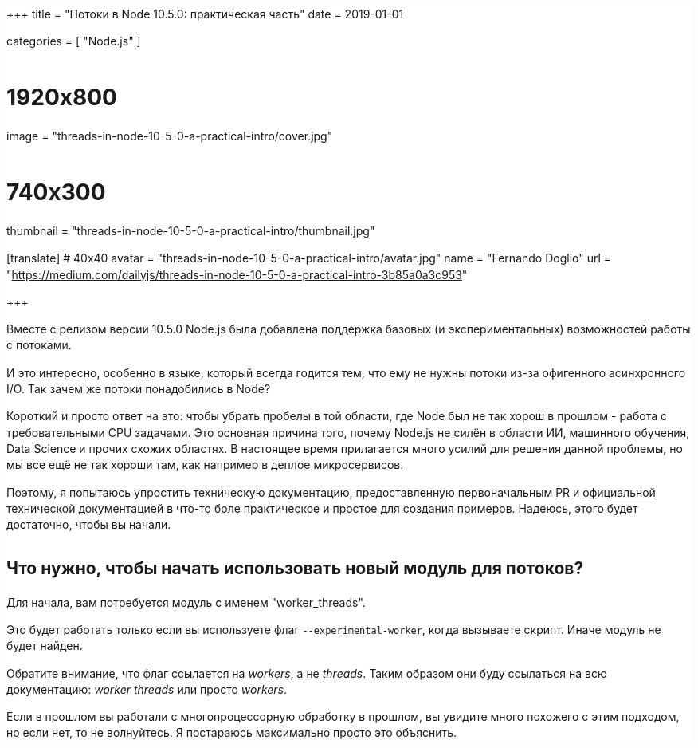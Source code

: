 +++
title = "Потоки в Node 10.5.0: практическая часть"
date = 2019-01-01

categories = [ "Node.js" ]

# 1920x800
image = "threads-in-node-10-5-0-a-practical-intro/cover.jpg"
# 740x300
thumbnail = "threads-in-node-10-5-0-a-practical-intro/thumbnail.jpg"


[translate]
    # 40x40
    avatar = "threads-in-node-10-5-0-a-practical-intro/avatar.jpg"
    name = "Fernando Doglio"
    url = "https://medium.com/dailyjs/threads-in-node-10-5-0-a-practical-intro-3b85a0a3c953"

+++

Вместе с релизом версии 10.5.0 Node.js была добавлена поддержка базовых (и экспериментальных) возможностей работы с потоками. 


И это интересно, особенно в языке, который всегда годится тем, что ему не нужны потоки из-за офигенного асинхронного I/O. Так зачем же потоки понадобились в Node?

Короткий и просто ответ на это: чтобы убрать пробелы в той области, где Node был не так хорош в прошлом - работа с требовательными CPU задачами. Это основная причина того, почему Node.js  не силён в области  ИИ, машинного обучения, Data Science и прочих схожих областях. В настоящее время прилагается много усилий для решения данной проблемы, но мы все ещё не так хороши там, как например в  деплое микросервисов.

Поэтому, я попытаюсь упростить техническую документацию, предоставленную первоначальным [PR](https://github.com/nodejs/node/pull/20876) и [официальной технической документацией](https://nodejs.org/api/worker_threads.html) в что-то боле практическое и простое для создания примеров. Надеюсь, этого будет достаточно, чтобы вы начали.   

## Что нужно, чтобы начать использовать новый модуль для потоков?

Для начала, вам потребуется модуль с именем "worker_threads".

Это будет работать только если вы используете флаг `--experimental-worker`, когда вызываете скрипт. Иначе модуль не будет найден.

Обратите внимание, что флаг ссылается на *workers*, а не *threads*. Таким образом они буду ссылаться на всю документацию: *worker threads* или просто *workers*.


Если в прошлом вы работали с многопроцессорную обработку в прошлом, вы увидите много похожего с этим подходом, но если нет, то не волнуйтесь. Я постараюсь максимально просто это объяснить.
